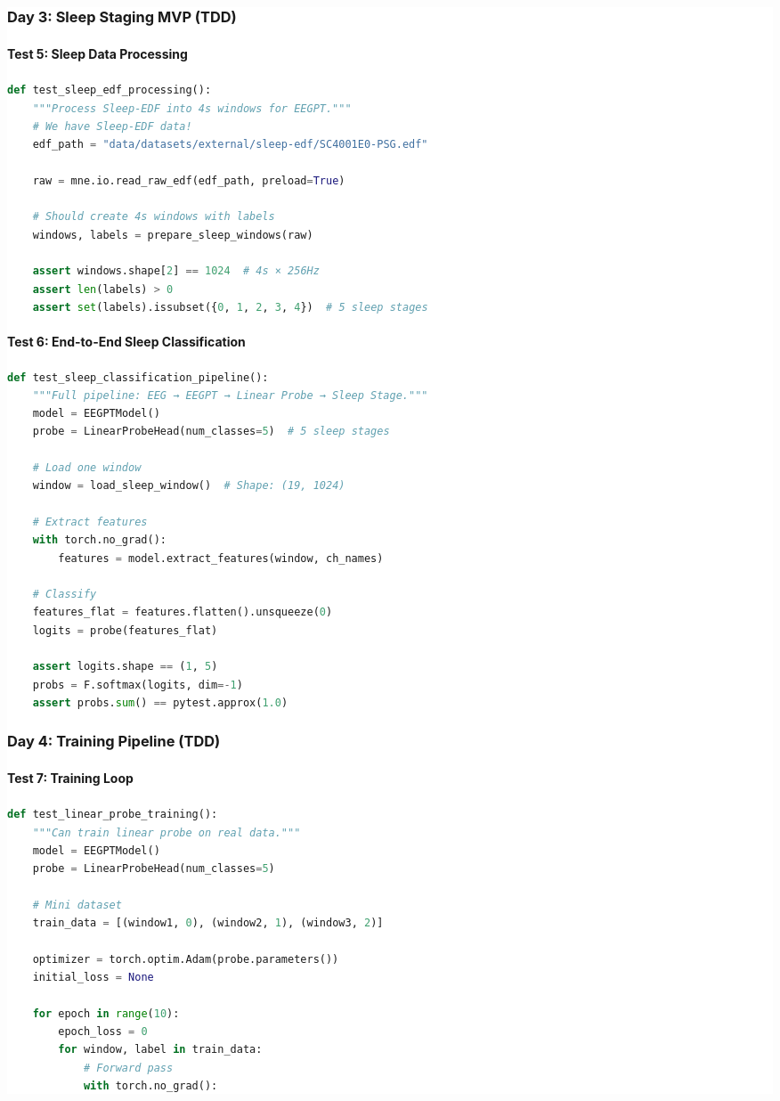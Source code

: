 ### Day 3: Sleep Staging MVP (TDD)

#### Test 5: Sleep Data Processing

```python
def test_sleep_edf_processing():
    """Process Sleep-EDF into 4s windows for EEGPT."""
    # We have Sleep-EDF data!
    edf_path = "data/datasets/external/sleep-edf/SC4001E0-PSG.edf"

    raw = mne.io.read_raw_edf(edf_path, preload=True)

    # Should create 4s windows with labels
    windows, labels = prepare_sleep_windows(raw)

    assert windows.shape[2] == 1024  # 4s × 256Hz
    assert len(labels) > 0
    assert set(labels).issubset({0, 1, 2, 3, 4})  # 5 sleep stages
```

#### Test 6: End-to-End Sleep Classification

```python
def test_sleep_classification_pipeline():
    """Full pipeline: EEG → EEGPT → Linear Probe → Sleep Stage."""
    model = EEGPTModel()
    probe = LinearProbeHead(num_classes=5)  # 5 sleep stages

    # Load one window
    window = load_sleep_window()  # Shape: (19, 1024)

    # Extract features
    with torch.no_grad():
        features = model.extract_features(window, ch_names)

    # Classify
    features_flat = features.flatten().unsqueeze(0)
    logits = probe(features_flat)

    assert logits.shape == (1, 5)
    probs = F.softmax(logits, dim=-1)
    assert probs.sum() == pytest.approx(1.0)
```

### Day 4: Training Pipeline (TDD)

#### Test 7: Training Loop

```python
def test_linear_probe_training():
    """Can train linear probe on real data."""
    model = EEGPTModel()
    probe = LinearProbeHead(num_classes=5)

    # Mini dataset
    train_data = [(window1, 0), (window2, 1), (window3, 2)]

    optimizer = torch.optim.Adam(probe.parameters())
    initial_loss = None

    for epoch in range(10):
        epoch_loss = 0
        for window, label in train_data:
            # Forward pass
            with torch.no_grad():
```